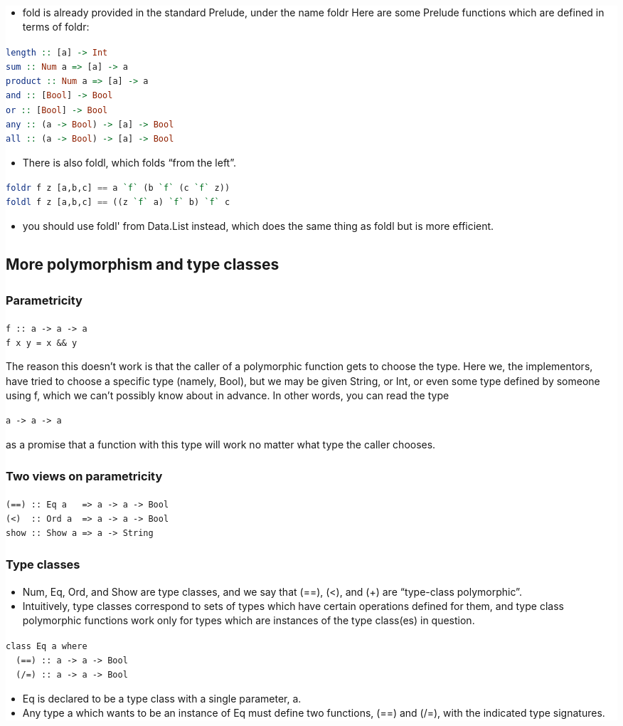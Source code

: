 *  fold is already provided in the standard Prelude, under the name foldr
Here are some Prelude functions which are defined in terms of foldr:

```haskell
length :: [a] -> Int
sum :: Num a => [a] -> a
product :: Num a => [a] -> a
and :: [Bool] -> Bool
or :: [Bool] -> Bool
any :: (a -> Bool) -> [a] -> Bool
all :: (a -> Bool) -> [a] -> Bool
```


* There is also foldl, which folds “from the left”. 


```haskell
foldr f z [a,b,c] == a `f` (b `f` (c `f` z))
foldl f z [a,b,c] == ((z `f` a) `f` b) `f` c
```

* you should use foldl' from Data.List instead, which does the same thing as foldl but is more efficient.


## More polymorphism and type classes

### Parametricity

```
f :: a -> a -> a
f x y = x && y
```

The reason this doesn’t work is that the caller of a polymorphic function gets to choose the type. Here we, the implementors, have tried to choose a specific type (namely, Bool), but we may be given String, or Int, or even some type defined by someone using f, which we can’t possibly know about in advance. In other words, you can read the type
```
a -> a -> a
```
as a promise that a function with this type will work no matter what type the caller chooses.

### Two views on parametricity

```
(==) :: Eq a   => a -> a -> Bool
(<)  :: Ord a  => a -> a -> Bool
show :: Show a => a -> String
```
### Type classes

* Num, Eq, Ord, and Show are type classes, and we say that (==), (<), and (+) are “type-class polymorphic”.
* Intuitively, type classes correspond to sets of types which have certain operations defined for them, and type class polymorphic functions work only for types which are instances of the type class(es) in question.
```
class Eq a where
  (==) :: a -> a -> Bool
  (/=) :: a -> a -> Bool
```
* Eq is declared to be a type class with a single parameter, a.
* Any type a which wants to be an instance of Eq must define two functions, (==) and (/=), with the indicated type signatures.
